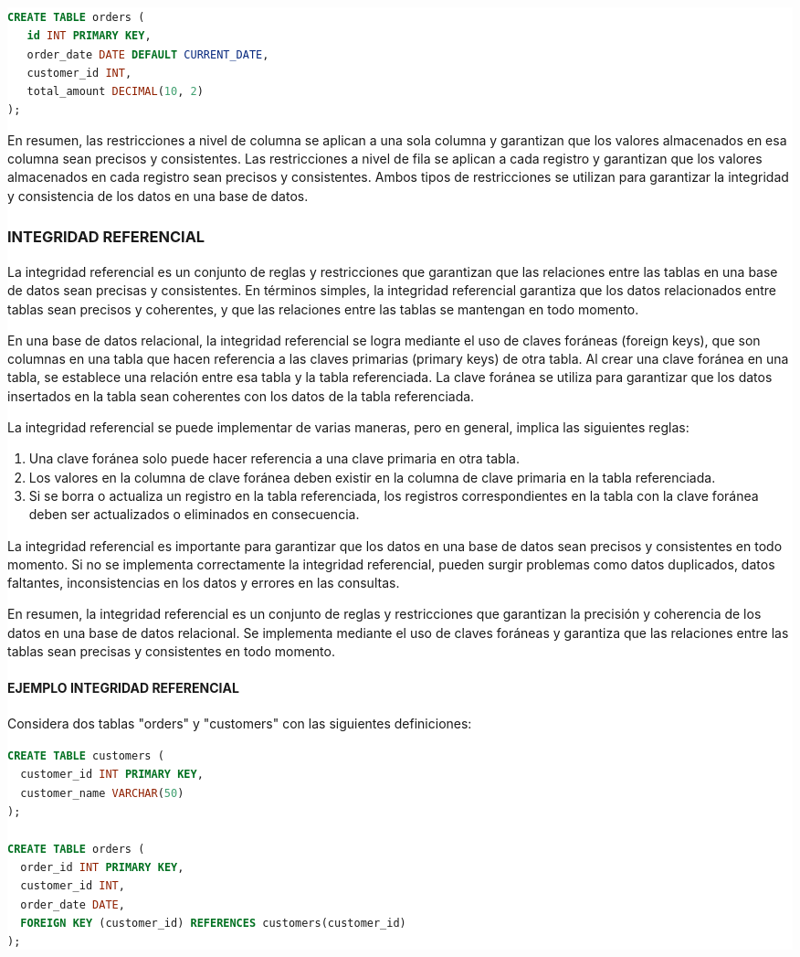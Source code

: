 ~~~sql
CREATE TABLE orders (
   id INT PRIMARY KEY,
   order_date DATE DEFAULT CURRENT_DATE,
   customer_id INT,
   total_amount DECIMAL(10, 2)
);
~~~

En resumen, las restricciones a nivel de columna se aplican a una sola columna y garantizan que los valores almacenados en esa columna sean precisos y consistentes. Las restricciones a nivel de fila se aplican a cada registro y garantizan que los valores almacenados en cada registro sean precisos y consistentes. Ambos tipos de restricciones se utilizan para garantizar la integridad y consistencia de los datos en una base de datos.

### INTEGRIDAD REFERENCIAL

La integridad referencial es un conjunto de reglas y restricciones que garantizan que las relaciones entre las tablas en una base de datos sean precisas y consistentes. En términos simples, la integridad referencial garantiza que los datos relacionados entre tablas sean precisos y coherentes, y que las relaciones entre las tablas se mantengan en todo momento.

En una base de datos relacional, la integridad referencial se logra mediante el uso de claves foráneas (foreign keys), que son columnas en una tabla que hacen referencia a las claves primarias (primary keys) de otra tabla. Al crear una clave foránea en una tabla, se establece una relación entre esa tabla y la tabla referenciada. La clave foránea se utiliza para garantizar que los datos insertados en la tabla sean coherentes con los datos de la tabla referenciada.

La integridad referencial se puede implementar de varias maneras, pero en general, implica las siguientes reglas:

1. Una clave foránea solo puede hacer referencia a una clave primaria en otra tabla.
2. Los valores en la columna de clave foránea deben existir en la columna de clave primaria en la tabla referenciada.
3. Si se borra o actualiza un registro en la tabla referenciada, los registros correspondientes en la tabla con la clave foránea deben ser actualizados o eliminados en consecuencia.

La integridad referencial es importante para garantizar que los datos en una base de datos sean precisos y consistentes en todo momento. Si no se implementa correctamente la integridad referencial, pueden surgir problemas como datos duplicados, datos faltantes, inconsistencias en los datos y errores en las consultas.

En resumen, la integridad referencial es un conjunto de reglas y restricciones que garantizan la precisión y coherencia de los datos en una base de datos relacional. Se implementa mediante el uso de claves foráneas y garantiza que las relaciones entre las tablas sean precisas y consistentes en todo momento.

#### EJEMPLO INTEGRIDAD REFERENCIAL

Considera dos tablas "orders" y "customers" con las siguientes definiciones:

~~~sql
CREATE TABLE customers (
  customer_id INT PRIMARY KEY,
  customer_name VARCHAR(50)
);

CREATE TABLE orders (
  order_id INT PRIMARY KEY,
  customer_id INT,
  order_date DATE,
  FOREIGN KEY (customer_id) REFERENCES customers(customer_id)
);
~~~
